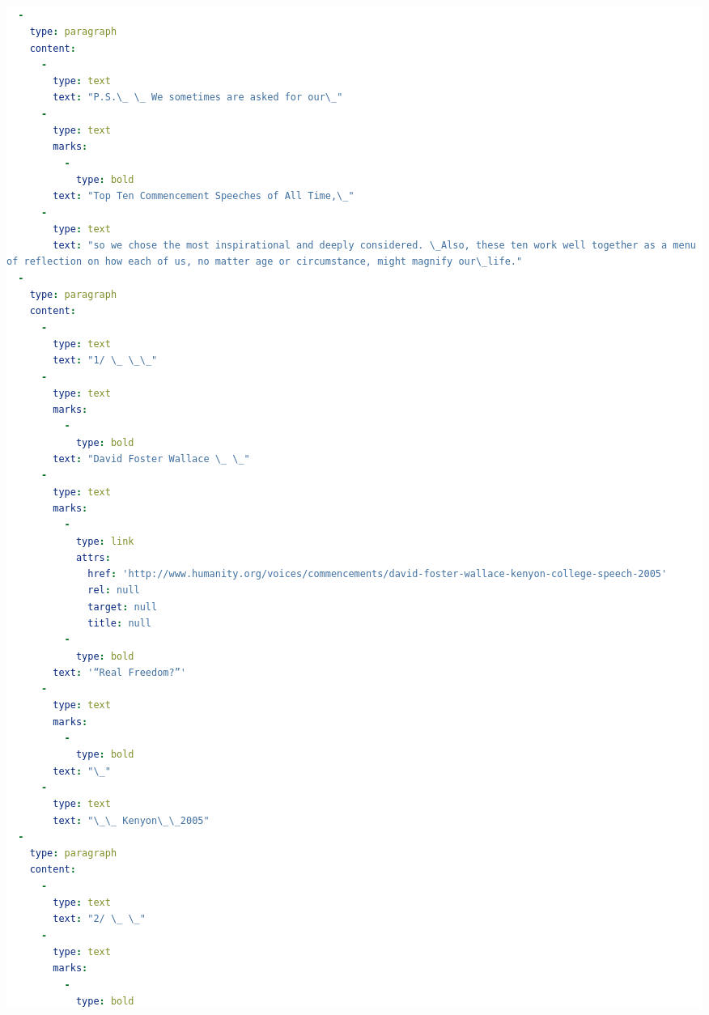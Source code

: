 ```yaml
  -
    type: paragraph
    content:
      -
        type: text
        text: "P.S.\_ \_ We sometimes are asked for our\_"
      -
        type: text
        marks:
          -
            type: bold
        text: "Top Ten Commencement Speeches of All Time,\_"
      -
        type: text
        text: "so we chose the most inspirational and deeply considered. \_Also, these ten work well together as a menu of reflection on how each of us, no matter age or circumstance, might magnify our\_life."
  -
    type: paragraph
    content:
      -
        type: text
        text: "1/ \_ \_\_"
      -
        type: text
        marks:
          -
            type: bold
        text: "David Foster Wallace \_ \_"
      -
        type: text
        marks:
          -
            type: link
            attrs:
              href: 'http://www.humanity.org/voices/commencements/david-foster-wallace-kenyon-college-speech-2005'
              rel: null
              target: null
              title: null
          -
            type: bold
        text: '“Real Freedom?”'
      -
        type: text
        marks:
          -
            type: bold
        text: "\_"
      -
        type: text
        text: "\_\_ Kenyon\_\_2005"
  -
    type: paragraph
    content:
      -
        type: text
        text: "2/ \_ \_"
      -
        type: text
        marks:
          -
            type: bold
```